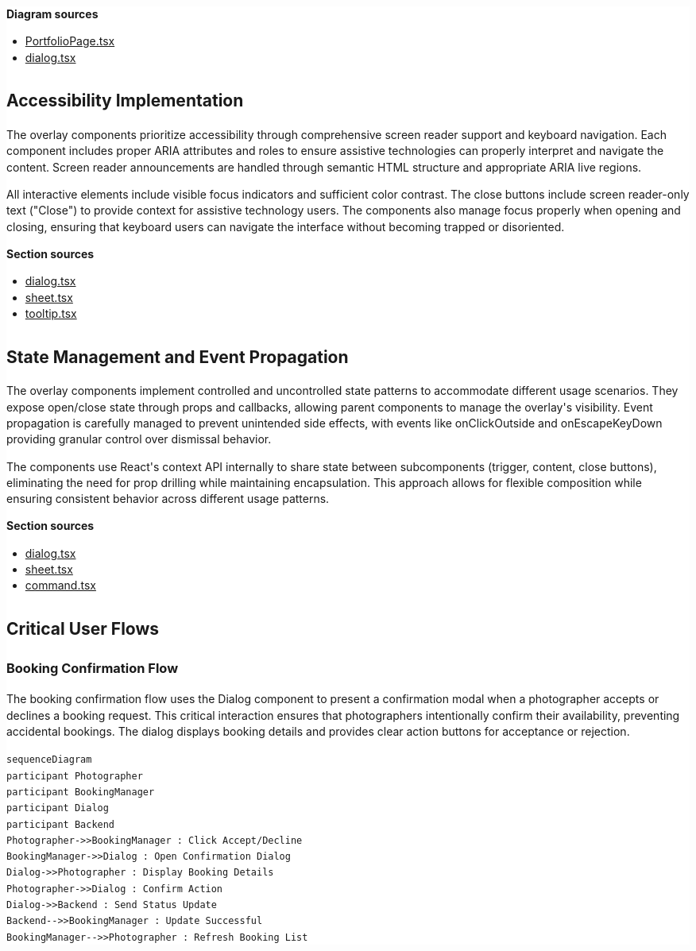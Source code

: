 **Diagram sources**
- [PortfolioPage.tsx](file://src/components/PortfolioPage.tsx#L132-L166)
- [dialog.tsx](file://src/components/ui/dialog.tsx#L70-L85)

## Accessibility Implementation

The overlay components prioritize accessibility through comprehensive screen reader support and keyboard navigation. Each component includes proper ARIA attributes and roles to ensure assistive technologies can properly interpret and navigate the content. Screen reader announcements are handled through semantic HTML structure and appropriate ARIA live regions.

All interactive elements include visible focus indicators and sufficient color contrast. The close buttons include screen reader-only text ("Close") to provide context for assistive technology users. The components also manage focus properly when opening and closing, ensuring that keyboard users can navigate the interface without becoming trapped or disoriented.

**Section sources**
- [dialog.tsx](file://src/components/ui/dialog.tsx#L85-L95)
- [sheet.tsx](file://src/components/ui/sheet.tsx#L105-L115)
- [tooltip.tsx](file://src/components/ui/tooltip.tsx#L30-L40)

## State Management and Event Propagation

The overlay components implement controlled and uncontrolled state patterns to accommodate different usage scenarios. They expose open/close state through props and callbacks, allowing parent components to manage the overlay's visibility. Event propagation is carefully managed to prevent unintended side effects, with events like onClickOutside and onEscapeKeyDown providing granular control over dismissal behavior.

The components use React's context API internally to share state between subcomponents (trigger, content, close buttons), eliminating the need for prop drilling while maintaining encapsulation. This approach allows for flexible composition while ensuring consistent behavior across different usage patterns.

**Section sources**
- [dialog.tsx](file://src/components/ui/dialog.tsx#L1-L10)
- [sheet.tsx](file://src/components/ui/sheet.tsx#L1-L10)
- [command.tsx](file://src/components/ui/command.tsx#L1-L10)

## Critical User Flows

### Booking Confirmation Flow
The booking confirmation flow uses the Dialog component to present a confirmation modal when a photographer accepts or declines a booking request. This critical interaction ensures that photographers intentionally confirm their availability, preventing accidental bookings. The dialog displays booking details and provides clear action buttons for acceptance or rejection.

```mermaid
sequenceDiagram
participant Photographer
participant BookingManager
participant Dialog
participant Backend
Photographer->>BookingManager : Click Accept/Decline
BookingManager->>Dialog : Open Confirmation Dialog
Dialog->>Photographer : Display Booking Details
Photographer->>Dialog : Confirm Action
Dialog->>Backend : Send Status Update
Backend-->>BookingManager : Update Successful
BookingManager-->>Photographer : Refresh Booking List
```
